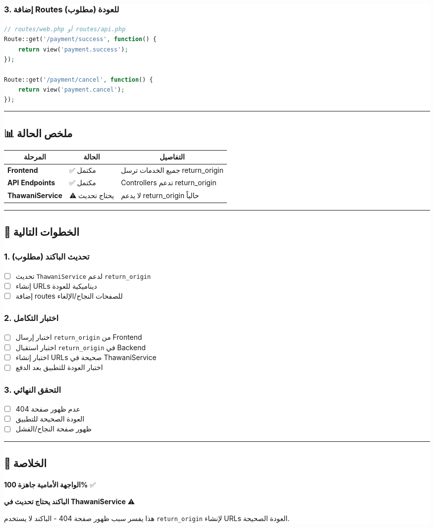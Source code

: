 ### **3. إضافة Routes للعودة (مطلوب)**
```php
// routes/web.php أو routes/api.php
Route::get('/payment/success', function() {
    return view('payment.success');
});

Route::get('/payment/cancel', function() {
    return view('payment.cancel');
});
```

---

## 📊 ملخص الحالة

| المرحلة | الحالة | التفاصيل |
|---------|--------|----------|
| **Frontend** | ✅ مكتمل | جميع الخدمات ترسل return_origin |
| **API Endpoints** | ✅ مكتمل | Controllers تدعم return_origin |
| **ThawaniService** | ⚠️ يحتاج تحديث | لا يدعم return_origin حالياً |

---

## 🎯 الخطوات التالية

### **1. تحديث الباكند (مطلوب)**
- [ ] تحديث `ThawaniService` لدعم `return_origin`
- [ ] إنشاء URLs ديناميكية للعودة
- [ ] إضافة routes للصفحات النجاح/الإلغاء

### **2. اختبار التكامل**
- [ ] اختبار إرسال `return_origin` من Frontend
- [ ] اختبار استقبال `return_origin` في Backend
- [ ] اختبار إنشاء URLs صحيحة في ThawaniService
- [ ] اختبار العودة للتطبيق بعد الدفع

### **3. التحقق النهائي**
- [ ] عدم ظهور صفحة 404
- [ ] العودة الصحيحة للتطبيق
- [ ] ظهور صفحة النجاح/الفشل

---

## 🚨 الخلاصة

**الواجهة الأمامية جاهزة 100%** ✅

**الباكند يحتاج تحديث في ThawaniService** ⚠️

هذا يفسر سبب ظهور صفحة 404 - الباكند لا يستخدم `return_origin` لإنشاء URLs العودة الصحيحة.
